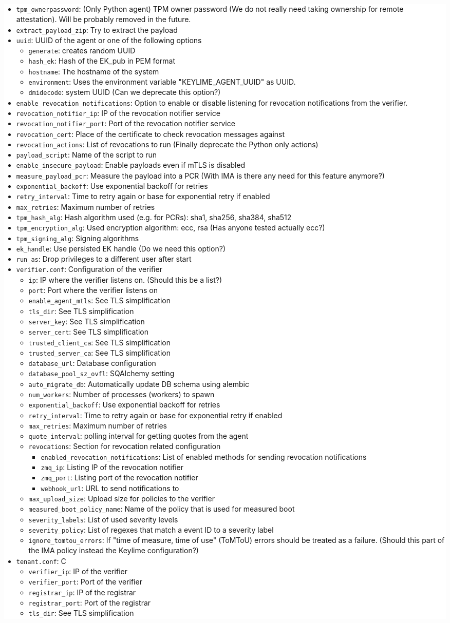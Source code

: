   * `tpm_ownerpassword`: (Only Python agent)  TPM owner password (We do not
    really need taking ownership for remote attestation). Will be probably
    removed in the future.
  * `extract_payload_zip`: Try to extract the payload
  * `uuid`: UUID of the agent or one of the following options
    * `generate`: creates random UUID
    * `hash_ek`: Hash of the EK_pub in PEM format
    * `hostname`: The hostname of the system
    * `environment`: Uses the environment variable "KEYLIME_AGENT_UUID" as UUID.
    * `dmidecode`: system UUID (Can we deprecate this option?)
  * `enable_revocation_notifications`: Option to enable or disable listening for
    revocation notifications from the verifier.
  * `revocation_notifier_ip`: IP of the revocation notifier service
  * `revocation_notifier_port`: Port of the revocation notifier service
  * `revocation_cert`: Place of the certificate to check revocation messages against
  * `revocation_actions`: List of revocations to run (Finally deprecate the Python only actions)
  * `payload_script`: Name of the script to run
  * `enable_insecure_payload`: Enable payloads even if mTLS is disabled
  * `measure_payload_pcr`: Measure the payload into a PCR (With IMA is there any need for this feature anymore?)
  * `exponential_backoff`: Use exponential backoff for retries
  * `retry_interval`: Time to retry again or base for exponential retry if enabled
  * `max_retries`: Maximum number of retries
  * `tpm_hash_alg`: Hash algorithm used (e.g. for PCRs): sha1, sha256, sha384, sha512
  * `tpm_encryption_alg`:  Used encryption algorithm: ecc, rsa (Has anyone tested actually ecc?)
  * `tpm_signing_alg`: Signing algorithms
  * `ek_handle`: Use persisted EK handle (Do we need this option?)
  * `run_as`: Drop privileges to a different user after start
* `verifier.conf`: Configuration of the verifier
  * `ip`:  IP where the verifier listens on. (Should this be a list?)
  * `port`: Port where the verifier listens on
  * `enable_agent_mtls`:  See TLS simplification
  * `tls_dir`: See TLS simplification
  * `server_key`: See TLS simplification
  * `server_cert`: See TLS simplification
  * `trusted_client_ca`: See TLS simplification
  * `trusted_server_ca`: See TLS simplification
  * `database_url`: Database configuration
  * `database_pool_sz_ovfl`: SQAlchemy setting
  * `auto_migrate_db`: Automatically update DB schema using alembic
  * `num_workers`: Number of processes (workers) to spawn
  * `exponential_backoff`: Use exponential backoff for retries
  * `retry_interval`: Time to retry again or base for exponential retry if enabled
  * `max_retries`: Maximum number of retries
  * `quote_interval`: polling interval for getting quotes from the agent
  * `revocations`: Section for revocation related configuration
    * `enabled_revocation_notifications`: List of enabled methods for sending revocation notifications
    * `zmq_ip`: Listing IP of the revocation notifier
    * `zmq_port`: Listing port of the revocation notifier
    * `webhook_url`: URL to send notifications to
  * `max_upload_size`: Upload size for policies to the verifier
  * `measured_boot_policy_name`: Name of the policy that is used for measured
    boot
  * `severity_labels`: List of used severity levels
  * `severity_policy`: List of regexes that match a event ID to a severity label
  * `ignore_tomtou_errors`: If "time of measure, time of use" (ToMToU) errors
    should be treated as a failure. (Should this part of the IMA policy instead
    the Keylime configuration?)
* `tenant.conf`: C
  * `verifier_ip`: IP of the verifier
  * `verifier_port`: Port of the verifier
  * `registrar_ip`: IP of the registrar
  * `registrar_port`: Port of the registrar
  * `tls_dir`: See TLS simplification